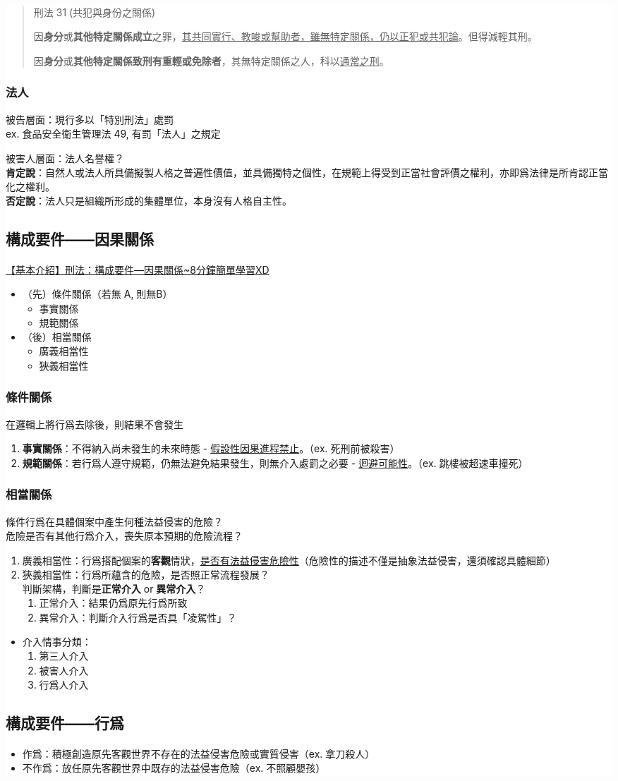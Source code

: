 > 刑法 31 (共犯與身份之關係)
> 
> 因**身分**或**其他特定關係成立**之罪，<u>其共同實行、教唆或幫助者，雖無特定關係，仍以正犯或共犯論</u>。但得減輕其刑。
> 
> 因**身分**或**其他特定關係致刑有重輕或免除者**，其無特定關係之人，科以<u>通常之刑</u>。

### 法人

被告層面：現行多以「特別刑法」處罰  
ex. 食品安全衛生管理法 49, 有罰「法人」之規定

被害人層面：法人名譽權？  
**肯定說**：自然人或法人所具備擬製人格之普遍性價值，並具備獨特之個性，在規範上得受到正當社會評價之權利，亦即爲法律是所肯認正當化之權利。  
**否定說**：法人只是組織所形成的集體單位，本身沒有人格自主性。


## 構成要件——因果關係

[【基本介紹】刑法：構成要件—因果關係~8分鐘簡單學習XD](https://www.youtube.com/watch?v=qSdTK4Ic9FU&list=PLlylZrWD0f6CBbNRs4j8xPOYoMOFcCer0&index=4)

* （先）條件關係（若無 A, 則無B）
  * 事實關係
  * 規範關係
* （後）相當關係
  * 廣義相當性
  * 狹義相當性

### 條件關係

在邏輯上將行爲去除後，則結果不會發生

1. **事實關係**：不得納入尚未發生的未來時態 - <u>假設性因果進程禁止</u>。（ex. 死刑前被殺害）
2. **規範關係**：若行爲人遵守規範，仍無法避免結果發生，則無介入處罰之必要 - <u>迴避可能性</u>。（ex. 跳樓被超速車撞死）

### 相當關係

條件行爲在具體個案中產生何種法益侵害的危險？  
危險是否有其他行爲介入，喪失原本預期的危險流程？

1. 廣義相當性：行爲搭配個案的**客觀**情狀，<u>是否有法益侵害危險性</u>（危險性的描述不僅是抽象法益侵害，還須確認具體細節）
2. 狹義相當性：行爲所蘊含的危險，是否照正常流程發展？  
   判斷架構，判斷是**正常介入** or **異常介入**？
   1. 正常介入：結果仍爲原先行爲所致
   2. 異常介入：判斷介入行爲是否具「凌駕性」？

* 介入情事分類：
  1. 第三人介入
  2. 被害人介入
  3. 行爲人介入

## 構成要件——行爲 

* 作爲：積極創造原先客觀世界不存在的法益侵害危險或實質侵害（ex. 拿刀殺人）
* 不作爲：放任原先客觀世界中既存的法益侵害危險（ex. 不照顧嬰孩）
